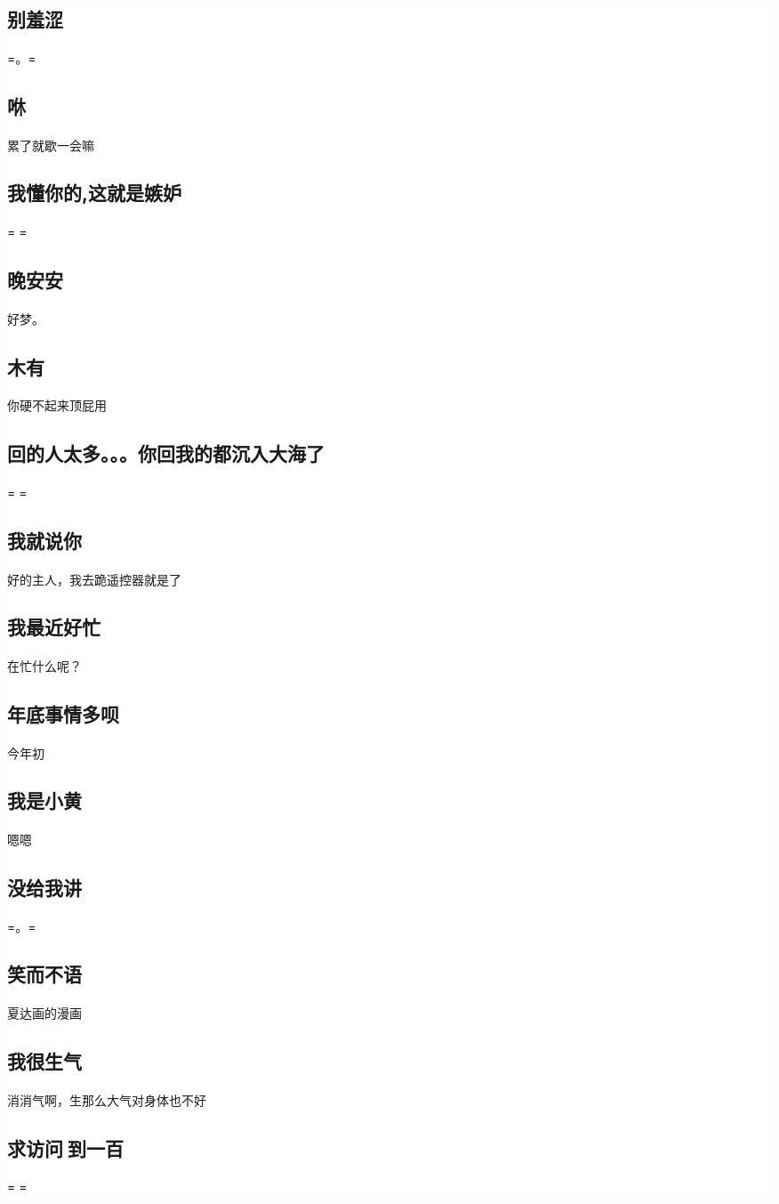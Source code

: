 ## 别羞涩
=。=

## 咻
累了就歇一会嘛

## 我懂你的,这就是嫉妒
= =

## 晚安安
好梦。

## 木有
你硬不起来顶屁用

## 回的人太多。。。你回我的都沉入大海了
= =

## 我就说你
好的主人，我去跪遥控器就是了

## 我最近好忙
在忙什么呢？

## 年底事情多呗
今年初

## 我是小黄
嗯嗯

## 没给我讲
=。=

## 笑而不语
夏达画的漫画

## 我很生气
消消气啊，生那么大气对身体也不好

## 求访问  到一百
= =
